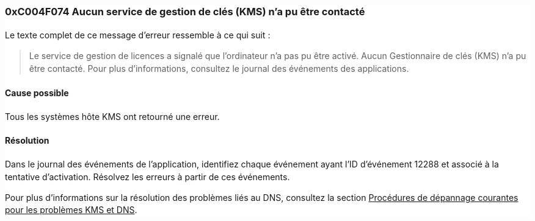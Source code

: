 ### <a name="0xc004f074-no-key-management-service-kms-could-be-contacted"></a>0xC004F074 Aucun service de gestion de clés (KMS) n’a pu être contacté

Le texte complet de ce message d’erreur ressemble à ce qui suit :

> Le service de gestion de licences a signalé que l’ordinateur n’a pas pu être activé. Aucun Gestionnaire de clés (KMS) n’a pu être contacté. Pour plus d’informations, consultez le journal des événements des applications.  

#### <a name="possible-cause"></a>Cause possible

Tous les systèmes hôte KMS ont retourné une erreur.  

#### <a name="resolution"></a>Résolution

Dans le journal des événements de l’application, identifiez chaque événement ayant l’ID d’événement 12288 et associé à la tentative d’activation. Résolvez les erreurs à partir de ces événements.

Pour plus d’informations sur la résolution des problèmes liés au DNS, consultez la section [Procédures de dépannage courantes pour les problèmes KMS et DNS](common-troubleshooting-procedures-kms-dns.md).  
